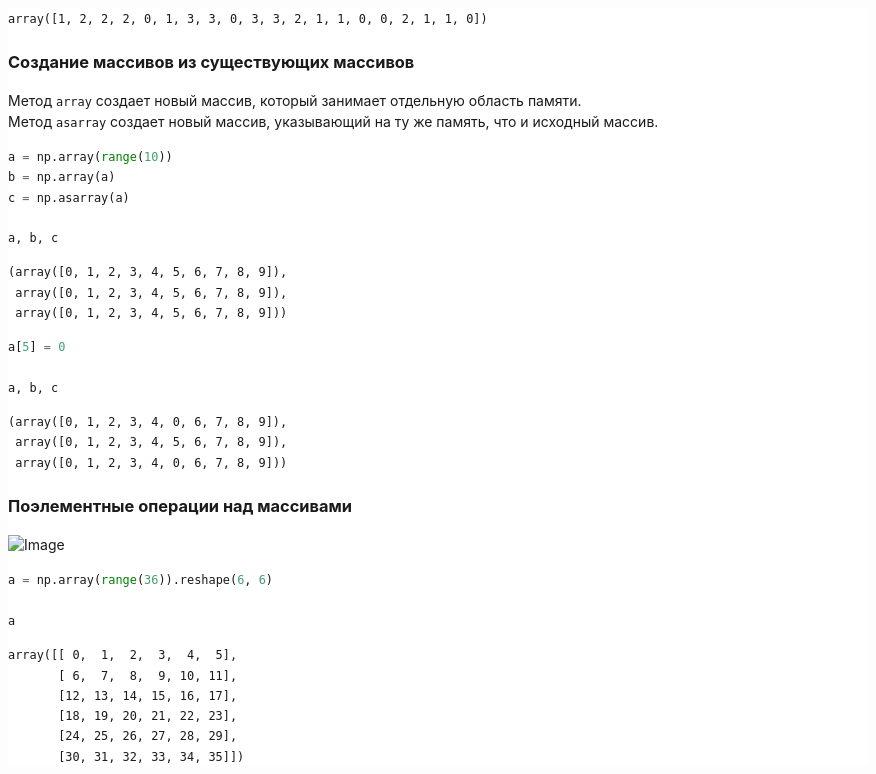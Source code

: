 
    array([1, 2, 2, 2, 0, 1, 3, 3, 0, 3, 3, 2, 1, 1, 0, 0, 2, 1, 1, 0])



### **Создание массивов из существующих массивов**
Метод `array` создает новый массив, который занимает отдельную область памяти.  
Метод `asarray` создает новый массив, указывающий на ту же память, что и исходный массив.  


```python
a = np.array(range(10))
b = np.array(a)
c = np.asarray(a)

a, b, c
```




    (array([0, 1, 2, 3, 4, 5, 6, 7, 8, 9]),
     array([0, 1, 2, 3, 4, 5, 6, 7, 8, 9]),
     array([0, 1, 2, 3, 4, 5, 6, 7, 8, 9]))




```python
a[5] = 0

a, b, c
```




    (array([0, 1, 2, 3, 4, 0, 6, 7, 8, 9]),
     array([0, 1, 2, 3, 4, 5, 6, 7, 8, 9]),
     array([0, 1, 2, 3, 4, 0, 6, 7, 8, 9]))



### **Поэлементные операции над массивами**
![Image](https://numpy.org/doc/stable/_images/np_multiply_broadcasting.png)


```python
a = np.array(range(36)).reshape(6, 6)

a
```




    array([[ 0,  1,  2,  3,  4,  5],
           [ 6,  7,  8,  9, 10, 11],
           [12, 13, 14, 15, 16, 17],
           [18, 19, 20, 21, 22, 23],
           [24, 25, 26, 27, 28, 29],
           [30, 31, 32, 33, 34, 35]])
